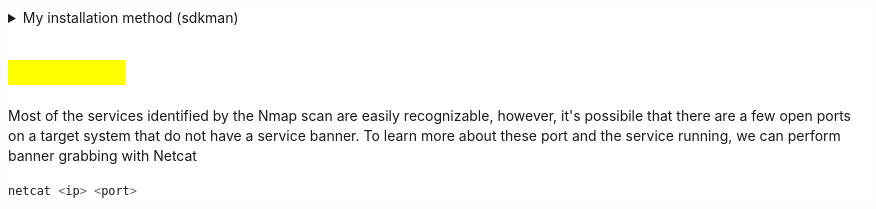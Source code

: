 <details><summary>My installation method (sdkman)</summary></details>

## <mark style="color:yellow;">Other ports</mark>

Most of the services identified by the Nmap scan are easily recognizable, however, it's possibile that there are a few open ports on a target system that do not have a service banner. To learn more about these port and the service running, we can perform banner grabbing with Netcat

```sh
netcat <ip> <port>
```
